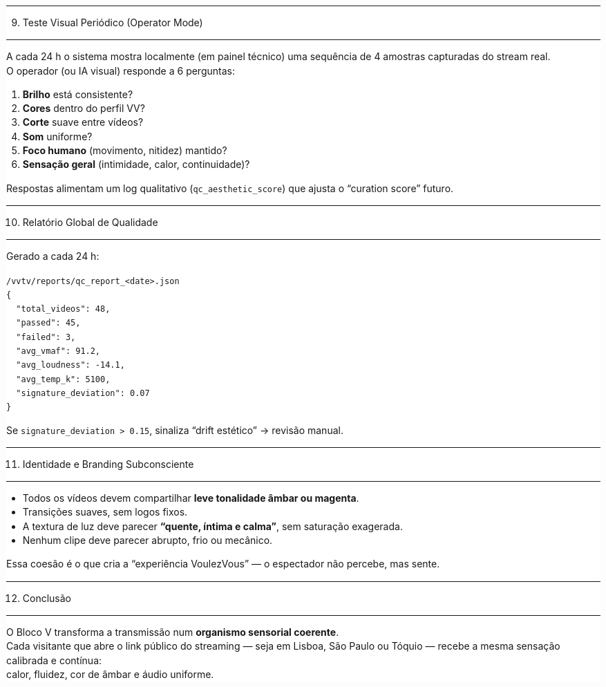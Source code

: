 * * *

9) Teste Visual Periódico (Operator Mode)
-----------------------------------------

A cada 24 h o sistema mostra localmente (em painel técnico) uma sequência de 4 amostras capturadas do stream real.  
O operador (ou IA visual) responde a 6 perguntas:

1.  **Brilho** está consistente?
2.  **Cores** dentro do perfil VV?
3.  **Corte** suave entre vídeos?
4.  **Som** uniforme?
5.  **Foco humano** (movimento, nitidez) mantido?
6.  **Sensação geral** (intimidade, calor, continuidade)?

Respostas alimentam um log qualitativo (`qc_aesthetic_score`) que ajusta o “curation score” futuro.

* * *

10) Relatório Global de Qualidade
---------------------------------

Gerado a cada 24 h:

```
/vvtv/reports/qc_report_<date>.json
{
  "total_videos": 48,
  "passed": 45,
  "failed": 3,
  "avg_vmaf": 91.2,
  "avg_loudness": -14.1,
  "avg_temp_k": 5100,
  "signature_deviation": 0.07
}
```

Se `signature_deviation > 0.15`, sinaliza “drift estético” → revisão manual.

* * *

11) Identidade e Branding Subconsciente
---------------------------------------

*   Todos os vídeos devem compartilhar **leve tonalidade âmbar ou magenta**.
*   Transições suaves, sem logos fixos.
*   A textura de luz deve parecer **“quente, íntima e calma”**, sem saturação exagerada.
*   Nenhum clipe deve parecer abrupto, frio ou mecânico.

Essa coesão é o que cria a “experiência VoulezVous” — o espectador não percebe, mas sente.

* * *

12) Conclusão
-------------

O Bloco V transforma a transmissão num **organismo sensorial coerente**.  
Cada visitante que abre o link público do streaming — seja em Lisboa, São Paulo ou Tóquio — recebe a mesma sensação calibrada e contínua:  
calor, fluidez, cor de âmbar e áudio uniforme.
